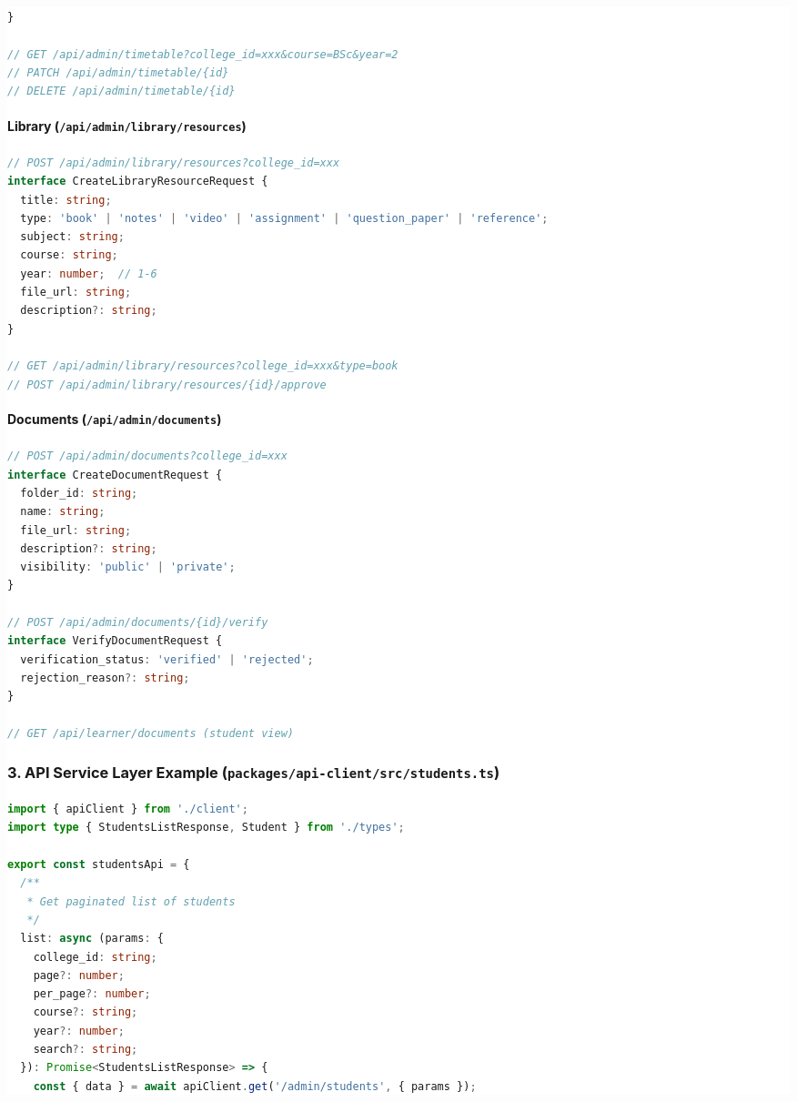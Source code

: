 ```typescript
}

// GET /api/admin/timetable?college_id=xxx&course=BSc&year=2
// PATCH /api/admin/timetable/{id}
// DELETE /api/admin/timetable/{id}
```

#### Library (`/api/admin/library/resources`)
```typescript
// POST /api/admin/library/resources?college_id=xxx
interface CreateLibraryResourceRequest {
  title: string;
  type: 'book' | 'notes' | 'video' | 'assignment' | 'question_paper' | 'reference';
  subject: string;
  course: string;
  year: number;  // 1-6
  file_url: string;
  description?: string;
}

// GET /api/admin/library/resources?college_id=xxx&type=book
// POST /api/admin/library/resources/{id}/approve
```

#### Documents (`/api/admin/documents`)
```typescript
// POST /api/admin/documents?college_id=xxx
interface CreateDocumentRequest {
  folder_id: string;
  name: string;
  file_url: string;
  description?: string;
  visibility: 'public' | 'private';
}

// POST /api/admin/documents/{id}/verify
interface VerifyDocumentRequest {
  verification_status: 'verified' | 'rejected';
  rejection_reason?: string;
}

// GET /api/learner/documents (student view)
```

### 3. **API Service Layer Example** (`packages/api-client/src/students.ts`)

```typescript
import { apiClient } from './client';
import type { StudentsListResponse, Student } from './types';

export const studentsApi = {
  /**
   * Get paginated list of students
   */
  list: async (params: {
    college_id: string;
    page?: number;
    per_page?: number;
    course?: string;
    year?: number;
    search?: string;
  }): Promise<StudentsListResponse> => {
    const { data } = await apiClient.get('/admin/students', { params });
```